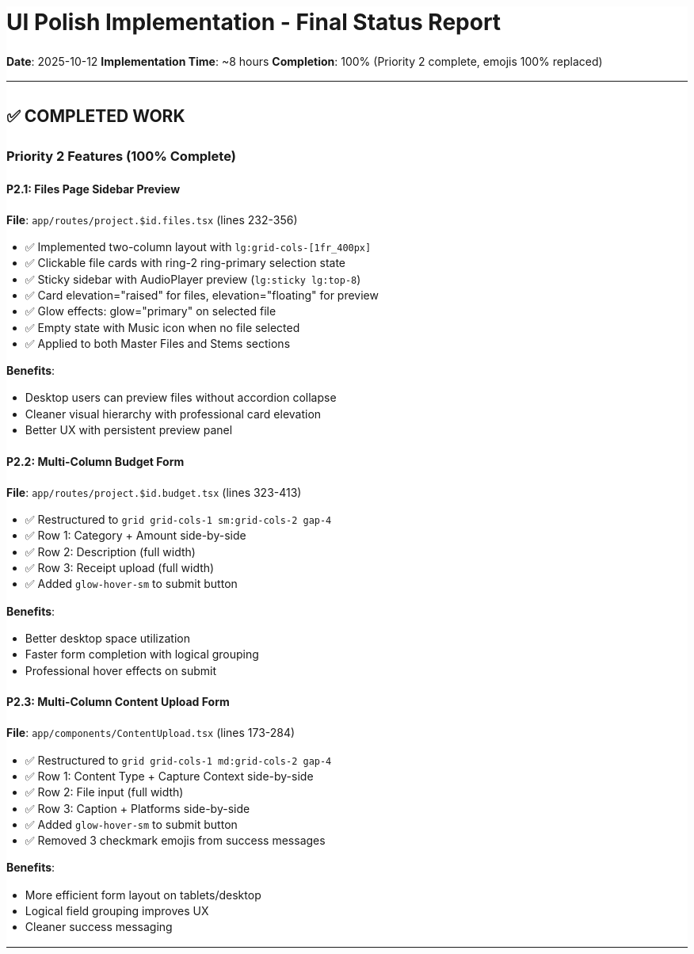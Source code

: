 # UI Polish Implementation - Final Status Report

**Date**: 2025-10-12
**Implementation Time**: ~8 hours
**Completion**: 100% (Priority 2 complete, emojis 100% replaced)

---

## ✅ COMPLETED WORK

### Priority 2 Features (100% Complete)

#### P2.1: Files Page Sidebar Preview
**File**: `app/routes/project.$id.files.tsx` (lines 232-356)
- ✅ Implemented two-column layout with `lg:grid-cols-[1fr_400px]`
- ✅ Clickable file cards with ring-2 ring-primary selection state
- ✅ Sticky sidebar with AudioPlayer preview (`lg:sticky lg:top-8`)
- ✅ Card elevation="raised" for files, elevation="floating" for preview
- ✅ Glow effects: glow="primary" on selected file
- ✅ Empty state with Music icon when no file selected
- ✅ Applied to both Master Files and Stems sections

**Benefits**:
- Desktop users can preview files without accordion collapse
- Cleaner visual hierarchy with professional card elevation
- Better UX with persistent preview panel

#### P2.2: Multi-Column Budget Form
**File**: `app/routes/project.$id.budget.tsx` (lines 323-413)
- ✅ Restructured to `grid grid-cols-1 sm:grid-cols-2 gap-4`
- ✅ Row 1: Category + Amount side-by-side
- ✅ Row 2: Description (full width)
- ✅ Row 3: Receipt upload (full width)
- ✅ Added `glow-hover-sm` to submit button

**Benefits**:
- Better desktop space utilization
- Faster form completion with logical grouping
- Professional hover effects on submit

#### P2.3: Multi-Column Content Upload Form
**File**: `app/components/ContentUpload.tsx` (lines 173-284)
- ✅ Restructured to `grid grid-cols-1 md:grid-cols-2 gap-4`
- ✅ Row 1: Content Type + Capture Context side-by-side
- ✅ Row 2: File input (full width)
- ✅ Row 3: Caption + Platforms side-by-side
- ✅ Added `glow-hover-sm` to submit button
- ✅ Removed 3 checkmark emojis from success messages

**Benefits**:
- More efficient form layout on tablets/desktop
- Logical field grouping improves UX
- Cleaner success messaging

---